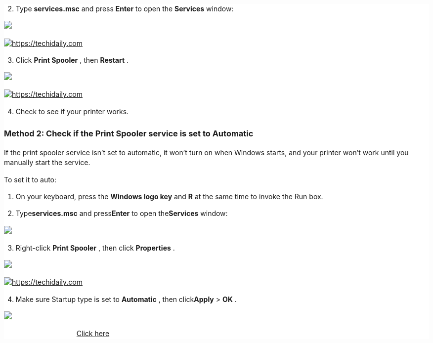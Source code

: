 2) Type **services.msc** and press **Enter** to open the **Services** window:

![](https://images.drivereasy.com/wp-content/uploads/2017/08/img_59a50a818f88a.png)


<a href="https://arkmc.pxf.io/c/5597632/352555/5172" target="_top" id="352555">
  <img src="//a.impactradius-go.com/display-ad/5172-352555" border="0" alt="https://techidaily.com" width="720" height="90"/>
</a>
<img height="0" width="0" src="https://arkmc.pxf.io/i/5597632/352555/5172" style="position:absolute;visibility:hidden;" border="0" />

 3) Click **Print Spooler** , then **Restart** .  

![](https://images.drivereasy.com/wp-content/uploads/2017/08/img_59a515fac43cb.jpg)


<a href="https://appsumo.8odi.net/c/5597632/2123728/7443" target="_top" id="2123728">
  <img src="//a.impactradius-go.com/display-ad/7443-2123728" border="0" alt="https://techidaily.com" width="728" height="90"/>
</a>
<img height="0" width="0" src="https://appsumo.8odi.net/i/5597632/2123728/7443" style="position:absolute;visibility:hidden;" border="0" />

4) Check to see if your printer works.

### Method 2: Check if the Print Spooler service is set to Automatic

 If the print spooler service isn’t set to automatic, it won’t turn on when Windows starts, and your printer won’t work until you manually start the service.

To set it to auto:

1) On your keyboard, press the **Windows logo key** and **R** at the same time to invoke the Run box.

2) Type**services.msc** and press**Enter** to open the**Services** window:

![](https://images.drivereasy.com/wp-content/uploads/2017/08/img_59a50a818f88a.png)

3) Right-click **Print Spooler** , then click **Properties** .

![](https://images.drivereasy.com/wp-content/uploads/2017/08/img_59a54177dc82e.jpg)


<a href="https://appsumo.8odi.net/c/5597632/2043594/7443" target="_top" id="2043594">
  <img src="//a.impactradius-go.com/display-ad/7443-2043594" border="0" alt="https://techidaily.com" width="728" height="90"/>
</a>
<img height="0" width="0" src="https://appsumo.8odi.net/i/5597632/2043594/7443" style="position:absolute;visibility:hidden;" border="0" />

 4) Make sure Startup type is set to **Automatic**  , then click**Apply** \> **OK** .

![](https://images.drivereasy.com/wp-content/uploads/2017/08/img_59a51825cb795.png)


<span id="1983575">
					<video width="576" height="240" style="cursor:pointer"
           poster="//a.impactradius-go.com/display-clicktoplayimage/1983575.png"
           onclick="if(!this.playClicked){this.play();this.setAttribute('controls',true);this.playClicked=true;}">
	   <source src="//a.impactradius-go.com/display-ad/22993-1983575">
	   <img src="//a.impactradius-go.com/display-clicktoplayimage/1983575.png" style="border: none; height: 100%; width: 100%; object-fit: contain">
	</video>
	<div style="width:360px;text-align:center"><a href="javascript:window.open(decodeURIComponent('https%3A%2F%2Fhomestyler.sjv.io%2Fc%2F5597632%2F1983575%2F22993'), '_blank');void(0);">Click here</a></div>
</span>
<img height="0" width="0" src="https://imp.pxf.io/i/5597632/1983575/22993" style="position:absolute;visibility:hidden;" border="0" />